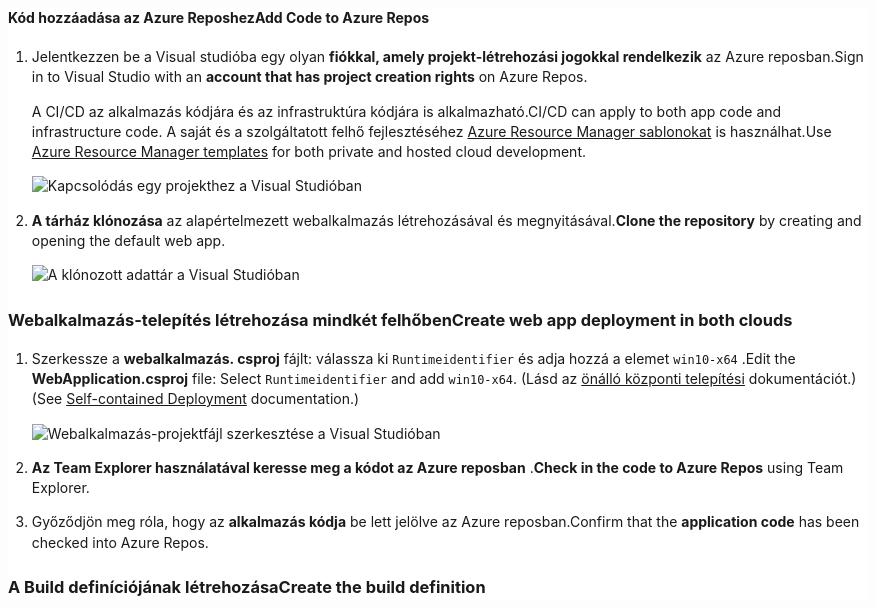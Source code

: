 #### <a name="add-code-to-azure-repos"></a><span data-ttu-id="7a2f1-175">Kód hozzáadása az Azure Reposhez</span><span class="sxs-lookup"><span data-stu-id="7a2f1-175">Add Code to Azure Repos</span></span>

1. <span data-ttu-id="7a2f1-176">Jelentkezzen be a Visual studióba egy olyan **fiókkal, amely projekt-létrehozási jogokkal rendelkezik** az Azure reposban.</span><span class="sxs-lookup"><span data-stu-id="7a2f1-176">Sign in to Visual Studio with an **account that has project creation rights** on Azure Repos.</span></span>

    <span data-ttu-id="7a2f1-177">A CI/CD az alkalmazás kódjára és az infrastruktúra kódjára is alkalmazható.</span><span class="sxs-lookup"><span data-stu-id="7a2f1-177">CI/CD can apply to both app code and infrastructure code.</span></span> <span data-ttu-id="7a2f1-178">A saját és a szolgáltatott felhő fejlesztéséhez [Azure Resource Manager sablonokat](https://azure.microsoft.com/resources/templates/) is használhat.</span><span class="sxs-lookup"><span data-stu-id="7a2f1-178">Use [Azure Resource Manager templates](https://azure.microsoft.com/resources/templates/) for both private and hosted cloud development.</span></span>

    ![Kapcsolódás egy projekthez a Visual Studióban](media/solution-deployment-guide-geo-distributed/image1.JPG)

2. <span data-ttu-id="7a2f1-180">**A tárház klónozása** az alapértelmezett webalkalmazás létrehozásával és megnyitásával.</span><span class="sxs-lookup"><span data-stu-id="7a2f1-180">**Clone the repository** by creating and opening the default web app.</span></span>

    ![A klónozott adattár a Visual Studióban](media/solution-deployment-guide-geo-distributed/image2.png)

### <a name="create-web-app-deployment-in-both-clouds"></a><span data-ttu-id="7a2f1-182">Webalkalmazás-telepítés létrehozása mindkét felhőben</span><span class="sxs-lookup"><span data-stu-id="7a2f1-182">Create web app deployment in both clouds</span></span>

1. <span data-ttu-id="7a2f1-183">Szerkessze a **webalkalmazás. csproj** fájlt: válassza ki `Runtimeidentifier` és adja hozzá a elemet `win10-x64` .</span><span class="sxs-lookup"><span data-stu-id="7a2f1-183">Edit the **WebApplication.csproj** file: Select `Runtimeidentifier` and add `win10-x64`.</span></span> <span data-ttu-id="7a2f1-184">(Lásd az [önálló központi telepítési](/dotnet/core/deploying/deploy-with-vs#simpleSelf) dokumentációt.)</span><span class="sxs-lookup"><span data-stu-id="7a2f1-184">(See [Self-contained Deployment](/dotnet/core/deploying/deploy-with-vs#simpleSelf) documentation.)</span></span>

    ![Webalkalmazás-projektfájl szerkesztése a Visual Studióban](media/solution-deployment-guide-geo-distributed/image3.png)

2. <span data-ttu-id="7a2f1-186">**Az Team Explorer használatával keresse meg a kódot az Azure reposban** .</span><span class="sxs-lookup"><span data-stu-id="7a2f1-186">**Check in the code to Azure Repos** using Team Explorer.</span></span>

3. <span data-ttu-id="7a2f1-187">Győződjön meg róla, hogy az **alkalmazás kódja** be lett jelölve az Azure reposban.</span><span class="sxs-lookup"><span data-stu-id="7a2f1-187">Confirm that the **application code** has been checked into Azure Repos.</span></span>

### <a name="create-the-build-definition"></a><span data-ttu-id="7a2f1-188">A Build definíciójának létrehozása</span><span class="sxs-lookup"><span data-stu-id="7a2f1-188">Create the build definition</span></span>
